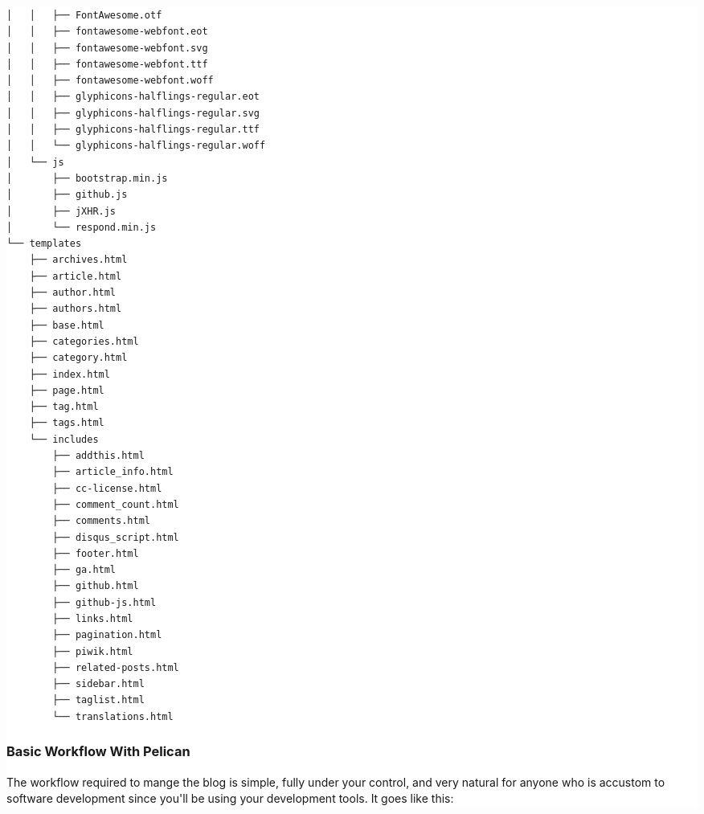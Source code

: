 ```
│   │   ├── FontAwesome.otf
│   │   ├── fontawesome-webfont.eot
│   │   ├── fontawesome-webfont.svg
│   │   ├── fontawesome-webfont.ttf
│   │   ├── fontawesome-webfont.woff
│   │   ├── glyphicons-halflings-regular.eot
│   │   ├── glyphicons-halflings-regular.svg
│   │   ├── glyphicons-halflings-regular.ttf
│   │   └── glyphicons-halflings-regular.woff
│   └── js
│       ├── bootstrap.min.js
│       ├── github.js
│       ├── jXHR.js
│       └── respond.min.js
└── templates
    ├── archives.html
    ├── article.html
    ├── author.html
    ├── authors.html
    ├── base.html
    ├── categories.html
    ├── category.html
    ├── index.html
    ├── page.html
    ├── tag.html
    ├── tags.html
    └── includes
        ├── addthis.html
        ├── article_info.html
        ├── cc-license.html
        ├── comment_count.html
        ├── comments.html
        ├── disqus_script.html
        ├── footer.html
        ├── ga.html
        ├── github.html
        ├── github-js.html
        ├── links.html
        ├── pagination.html
        ├── piwik.html
        ├── related-posts.html
        ├── sidebar.html
        ├── taglist.html
        └── translations.html
```

### Basic Workflow With Pelican
The workflow required to mange the blog is simple, fully under your control,
and very natural for anyone who is accustom to software development
since you'll be using your development tools.
It goes like this:
